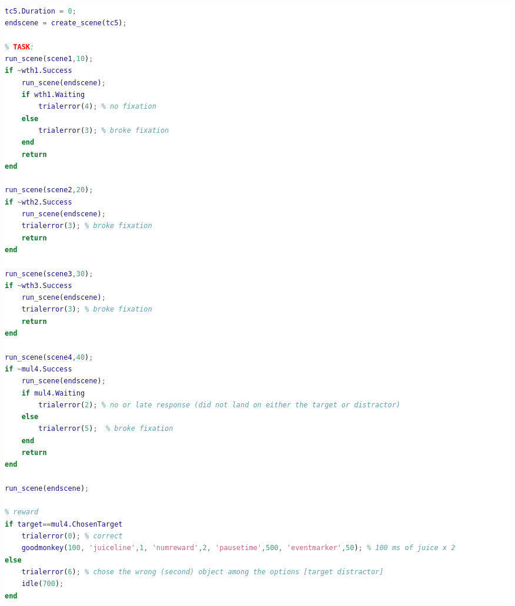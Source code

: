 ```matlab
tc5.Duration = 0;
endscene = create_scene(tc5);

% TASK:
run_scene(scene1,10);
if ~wth1.Success
    run_scene(endscene);
    if wth1.Waiting
        trialerror(4); % no fixation
    else
        trialerror(3); % broke fixation
    end
    return
end

run_scene(scene2,20);
if ~wth2.Success
    run_scene(endscene);
    trialerror(3); % broke fixation
    return
end

run_scene(scene3,30);
if ~wth3.Success
    run_scene(endscene);
    trialerror(3); % broke fixation
    return
end

run_scene(scene4,40);
if ~mul4.Success
    run_scene(endscene);
    if mul4.Waiting
        trialerror(2); % no or late response (did not land on either the target or distractor)
    else
        trialerror(5);  % broke fixation
    end
    return
end

run_scene(endscene);

% reward
if target==mul4.ChosenTarget
    trialerror(0); % correct
    goodmonkey(100, 'juiceline',1, 'numreward',2, 'pausetime',500, 'eventmarker',50); % 100 ms of juice x 2
else
    trialerror(6); % chose the wrong (second) object among the options [target distractor]
    idle(700);
end

```

